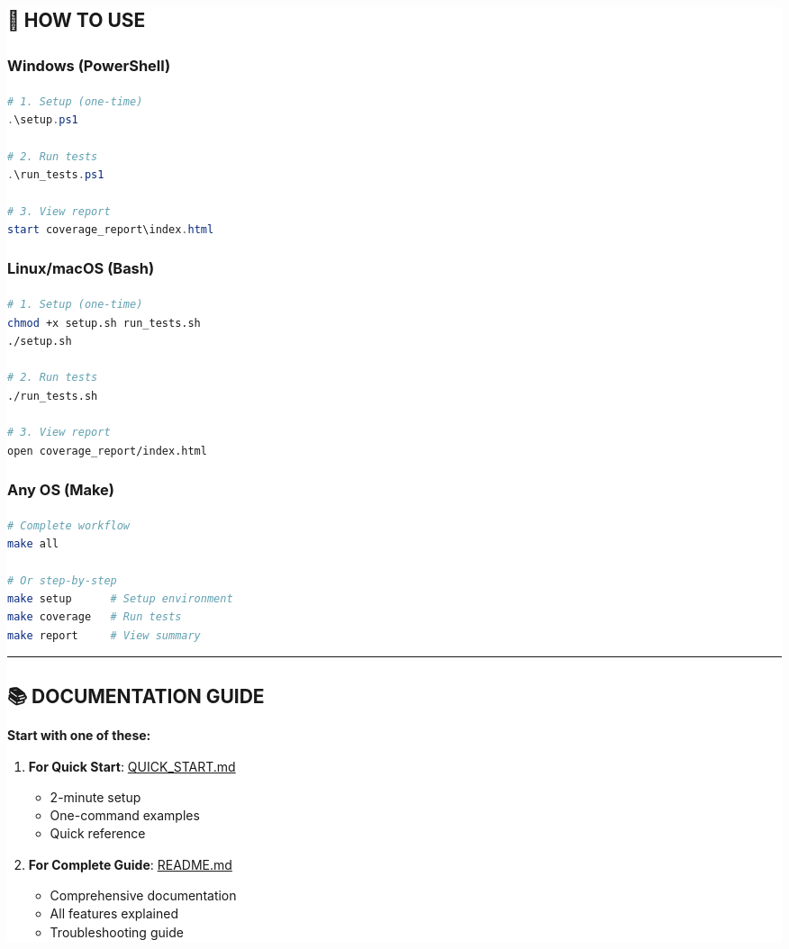 
## 🚀 HOW TO USE

### Windows (PowerShell)
```powershell
# 1. Setup (one-time)
.\setup.ps1

# 2. Run tests
.\run_tests.ps1

# 3. View report
start coverage_report\index.html
```

### Linux/macOS (Bash)
```bash
# 1. Setup (one-time)
chmod +x setup.sh run_tests.sh
./setup.sh

# 2. Run tests
./run_tests.sh

# 3. View report
open coverage_report/index.html
```

### Any OS (Make)
```bash
# Complete workflow
make all

# Or step-by-step
make setup      # Setup environment
make coverage   # Run tests
make report     # View summary
```

---

## 📚 DOCUMENTATION GUIDE

**Start with one of these:**

1. **For Quick Start**: [QUICK_START.md](QUICK_START.md)
   - 2-minute setup
   - One-command examples
   - Quick reference

2. **For Complete Guide**: [README.md](README.md)
   - Comprehensive documentation
   - All features explained
   - Troubleshooting guide
